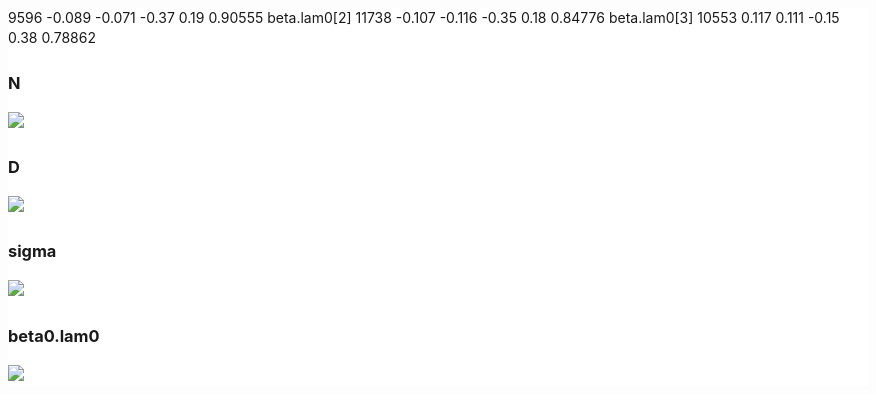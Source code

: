    <td style="text-align:right;"> 9596 </td>
   <td style="text-align:right;"> -0.089 </td>
   <td style="text-align:right;"> -0.071 </td>
   <td style="text-align:right;"> -0.37 </td>
   <td style="text-align:right;"> 0.19 </td>
   <td style="text-align:right;"> 0.90555 </td>
  </tr>
  <tr>
   <td style="text-align:left;"> beta.lam0[2] </td>
   <td style="text-align:right;"> 11738 </td>
   <td style="text-align:right;"> -0.107 </td>
   <td style="text-align:right;"> -0.116 </td>
   <td style="text-align:right;"> -0.35 </td>
   <td style="text-align:right;"> 0.18 </td>
   <td style="text-align:right;"> 0.84776 </td>
  </tr>
  <tr>
   <td style="text-align:left;"> beta.lam0[3] </td>
   <td style="text-align:right;"> 10553 </td>
   <td style="text-align:right;"> 0.117 </td>
   <td style="text-align:right;"> 0.111 </td>
   <td style="text-align:right;"> -0.15 </td>
   <td style="text-align:right;"> 0.38 </td>
   <td style="text-align:right;"> 0.78862 </td>
  </tr>
</tbody>
</table>



### N



![](2018_results_SC/results_SC_2018Coyote_files/figure-html/unnamed-chunk-76-1.png)

### D



![](2018_results_SC/results_SC_2018Coyote_files/figure-html/unnamed-chunk-77-1.png)


### sigma



![](2018_results_SC/results_SC_2018Coyote_files/figure-html/unnamed-chunk-78-1.png)

### beta0.lam0



![](2018_results_SC/results_SC_2018Coyote_files/figure-html/unnamed-chunk-79-1.png)
